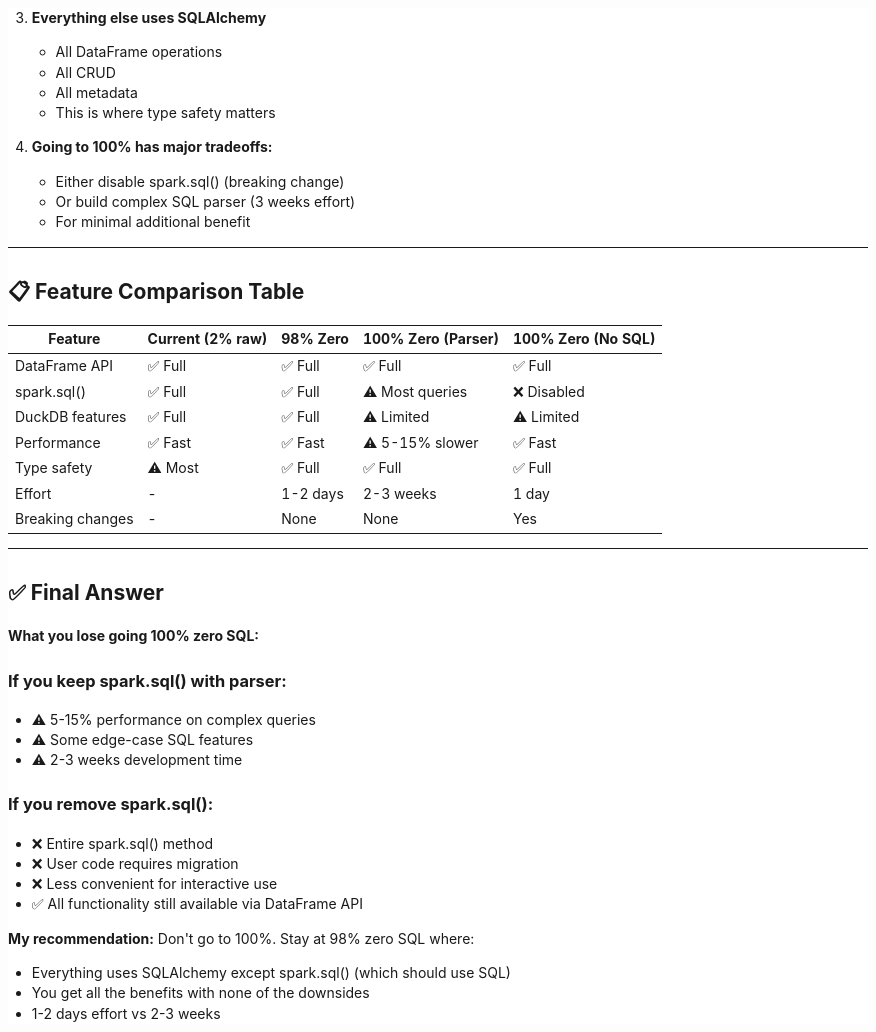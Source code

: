 3. **Everything else uses SQLAlchemy**
   - All DataFrame operations
   - All CRUD
   - All metadata
   - This is where type safety matters

4. **Going to 100% has major tradeoffs:**
   - Either disable spark.sql() (breaking change)
   - Or build complex SQL parser (3 weeks effort)
   - For minimal additional benefit

---

## 📋 Feature Comparison Table

| Feature | Current (2% raw) | 98% Zero | 100% Zero (Parser) | 100% Zero (No SQL) |
|---------|------------------|----------|-------------------|-------------------|
| DataFrame API | ✅ Full | ✅ Full | ✅ Full | ✅ Full |
| spark.sql() | ✅ Full | ✅ Full | ⚠️ Most queries | ❌ Disabled |
| DuckDB features | ✅ Full | ✅ Full | ⚠️ Limited | ⚠️ Limited |
| Performance | ✅ Fast | ✅ Fast | ⚠️ 5-15% slower | ✅ Fast |
| Type safety | ⚠️ Most | ✅ Full | ✅ Full | ✅ Full |
| Effort | - | 1-2 days | 2-3 weeks | 1 day |
| Breaking changes | - | None | None | Yes |

---

## ✅ Final Answer

**What you lose going 100% zero SQL:**

### If you keep spark.sql() with parser:
- ⚠️ 5-15% performance on complex queries
- ⚠️ Some edge-case SQL features
- ⚠️ 2-3 weeks development time

### If you remove spark.sql():
- ❌ Entire spark.sql() method
- ❌ User code requires migration
- ❌ Less convenient for interactive use
- ✅ All functionality still available via DataFrame API

**My recommendation:**
Don't go to 100%. Stay at 98% zero SQL where:
- Everything uses SQLAlchemy except spark.sql() (which should use SQL)
- You get all the benefits with none of the downsides
- 1-2 days effort vs 2-3 weeks
